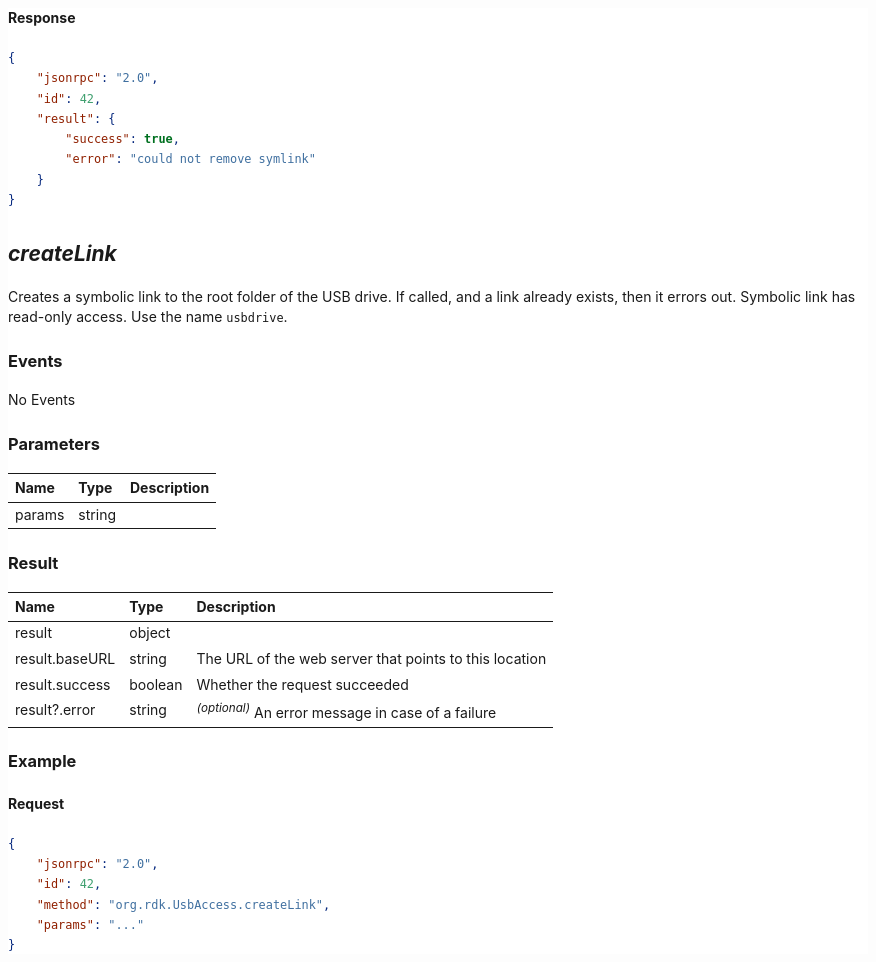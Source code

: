 #### Response

```json
{
    "jsonrpc": "2.0",
    "id": 42,
    "result": {
        "success": true,
        "error": "could not remove symlink"
    }
}
```

<a name="createLink"></a>
## *createLink*

Creates a symbolic link to the root folder of the USB drive. If called, and a link already exists, then it errors out. Symbolic link has read-only access. Use the name `usbdrive`.

### Events

No Events

### Parameters

| Name | Type | Description |
| :-------- | :-------- | :-------- |
| params | string |  |

### Result

| Name | Type | Description |
| :-------- | :-------- | :-------- |
| result | object |  |
| result.baseURL | string | The URL of the web server that points to this location |
| result.success | boolean | Whether the request succeeded |
| result?.error | string | <sup>*(optional)*</sup> An error message in case of a failure |

### Example

#### Request

```json
{
    "jsonrpc": "2.0",
    "id": 42,
    "method": "org.rdk.UsbAccess.createLink",
    "params": "..."
}
```
